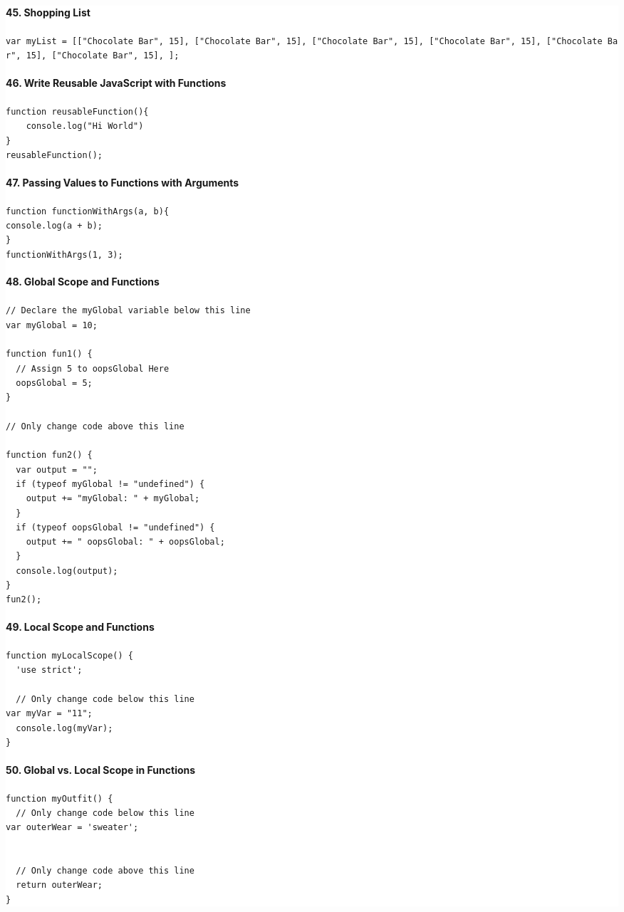 #### 45. Shopping List
```
var myList = [["Chocolate Bar", 15], ["Chocolate Bar", 15], ["Chocolate Bar", 15], ["Chocolate Bar", 15], ["Chocolate Bar", 15], ["Chocolate Bar", 15], ];
```
#### 46. Write Reusable JavaScript with Functions
```
function reusableFunction(){
    console.log("Hi World")
}
reusableFunction();
```
#### 47. Passing Values to Functions with Arguments
```
function functionWithArgs(a, b){
console.log(a + b);
}
functionWithArgs(1, 3);
```
#### 48. Global Scope and Functions
```
// Declare the myGlobal variable below this line
var myGlobal = 10;

function fun1() {
  // Assign 5 to oopsGlobal Here
  oopsGlobal = 5;
}

// Only change code above this line

function fun2() {
  var output = "";
  if (typeof myGlobal != "undefined") {
    output += "myGlobal: " + myGlobal;
  }
  if (typeof oopsGlobal != "undefined") {
    output += " oopsGlobal: " + oopsGlobal;
  }
  console.log(output);
}
fun2();
```
#### 49. Local Scope and Functions
```
function myLocalScope() {
  'use strict';

  // Only change code below this line
var myVar = "11";
  console.log(myVar);
}
```
#### 50. Global vs. Local Scope in Functions
```
function myOutfit() {
  // Only change code below this line
var outerWear = 'sweater';


  // Only change code above this line
  return outerWear;
}
```